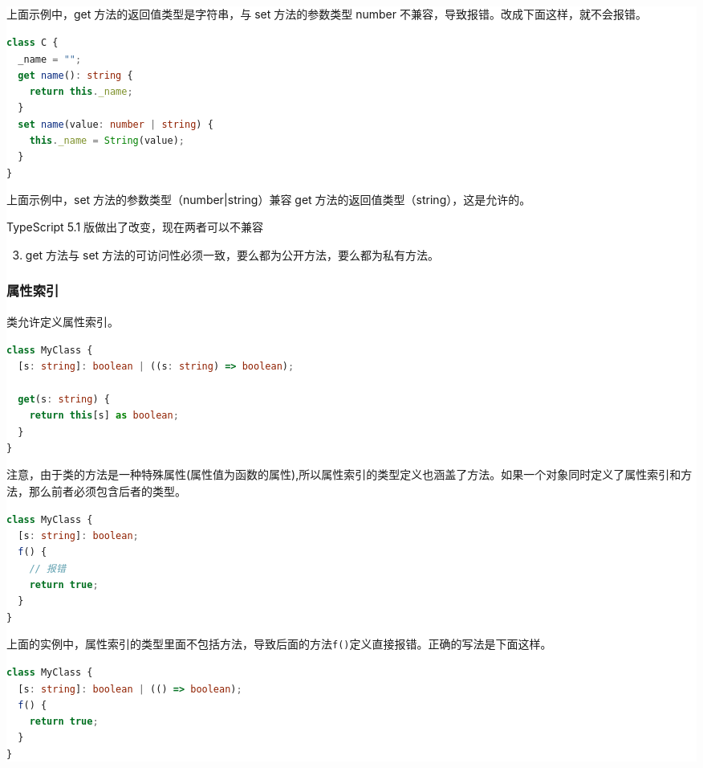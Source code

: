 上面示例中，get 方法的返回值类型是字符串，与 set 方法的参数类型 number 不兼容，导致报错。改成下面这样，就不会报错。

```ts
class C {
  _name = "";
  get name(): string {
    return this._name;
  }
  set name(value: number | string) {
    this._name = String(value);
  }
}
```

上面示例中，set 方法的参数类型（number|string）兼容 get 方法的返回值类型（string），这是允许的。

TypeScript 5.1 版做出了改变，现在两者可以不兼容

3. get 方法与 set 方法的可访问性必须一致，要么都为公开方法，要么都为私有方法。

### 属性索引

类允许定义属性索引。

```ts
class MyClass {
  [s: string]: boolean | ((s: string) => boolean);

  get(s: string) {
    return this[s] as boolean;
  }
}
```

注意，由于类的方法是一种特殊属性(属性值为函数的属性),所以属性索引的类型定义也涵盖了方法。如果一个对象同时定义了属性索引和方法，那么前者必须包含后者的类型。

```ts
class MyClass {
  [s: string]: boolean;
  f() {
    // 报错
    return true;
  }
}
```

上面的实例中，属性索引的类型里面不包括方法，导致后面的方法`f()`定义直接报错。正确的写法是下面这样。

```ts
class MyClass {
  [s: string]: boolean | (() => boolean);
  f() {
    return true;
  }
}
```
